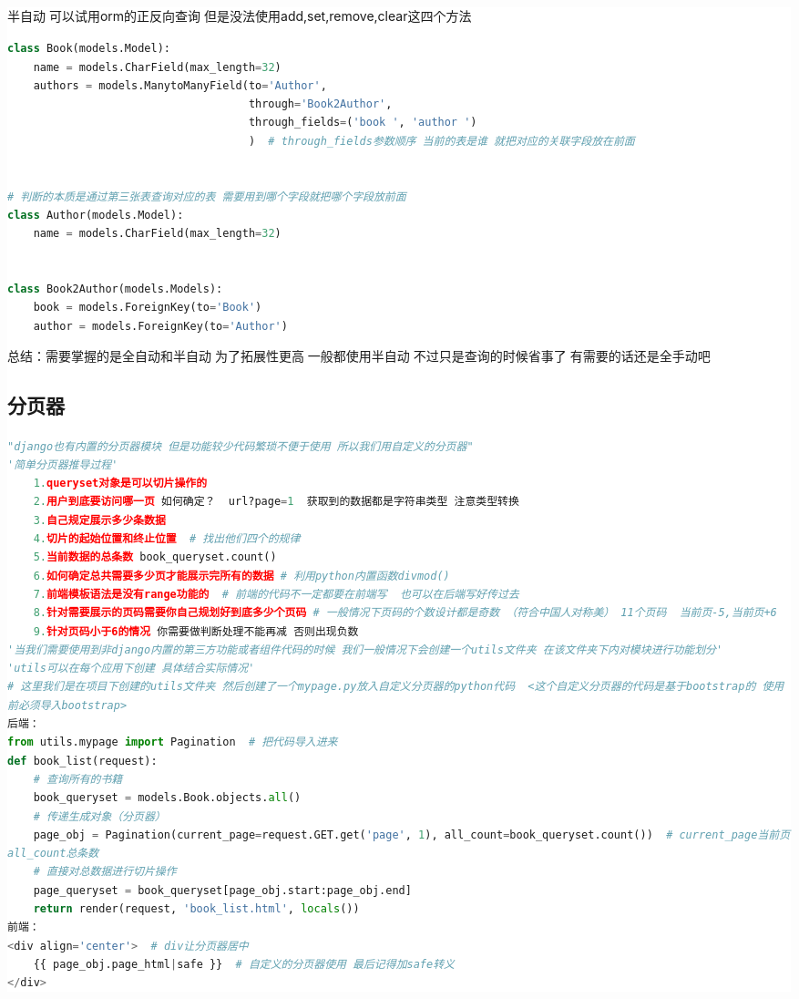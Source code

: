 半自动 可以试用orm的正反向查询 但是没法使用add,set,remove,clear这四个方法

```python
class Book(models.Model):
    name = models.CharField(max_length=32)
    authors = models.ManytoManyField(to='Author',
                                     through='Book2Author',
                                     through_fields=('book ', 'author ')
                                     )  # through_fields参数顺序 当前的表是谁 就把对应的关联字段放在前面


# 判断的本质是通过第三张表查询对应的表 需要用到哪个字段就把哪个字段放前面
class Author(models.Model):
    name = models.CharField(max_length=32)


class Book2Author(models.Models):
    book = models.ForeignKey(to='Book')
    author = models.ForeignKey(to='Author')    
```

总结：需要掌握的是全自动和半自动 为了拓展性更高 一般都使用半自动 不过只是查询的时候省事了 有需要的话还是全手动吧 

## 分页器

```python
"django也有内置的分页器模块 但是功能较少代码繁琐不便于使用 所以我们用自定义的分页器"
'简单分页器推导过程'
    1.queryset对象是可以切片操作的
    2.用户到底要访问哪一页 如何确定？  url?page=1  获取到的数据都是字符串类型 注意类型转换
    3.自己规定展示多少条数据
    4.切片的起始位置和终止位置  # 找出他们四个的规律 
    5.当前数据的总条数 book_queryset.count()
    6.如何确定总共需要多少页才能展示完所有的数据 # 利用python内置函数divmod()  
    7.前端模板语法是没有range功能的  # 前端的代码不一定都要在前端写  也可以在后端写好传过去
    8.针对需要展示的页码需要你自己规划好到底多少个页码 # 一般情况下页码的个数设计都是奇数 （符合中国人对称美） 11个页码  当前页-5,当前页+6
    9.针对页码小于6的情况 你需要做判断处理不能再减 否则出现负数
'当我们需要使用到非django内置的第三方功能或者组件代码的时候 我们一般情况下会创建一个utils文件夹 在该文件夹下内对模块进行功能划分'
'utils可以在每个应用下创建 具体结合实际情况'
# 这里我们是在项目下创建的utils文件夹 然后创建了一个mypage.py放入自定义分页器的python代码  <这个自定义分页器的代码是基于bootstrap的 使用前必须导入bootstrap>
后端：
from utils.mypage import Pagination  # 把代码导入进来
def book_list(request):
    # 查询所有的书籍
    book_queryset = models.Book.objects.all()
    # 传递生成对象（分页器）
    page_obj = Pagination(current_page=request.GET.get('page', 1), all_count=book_queryset.count())  # current_page当前页  all_count总条数
    # 直接对总数据进行切片操作
    page_queryset = book_queryset[page_obj.start:page_obj.end]
    return render(request, 'book_list.html', locals())
前端：
<div align='center'>  # div让分页器居中
    {{ page_obj.page_html|safe }}  # 自定义的分页器使用 最后记得加safe转义
</div>
```
